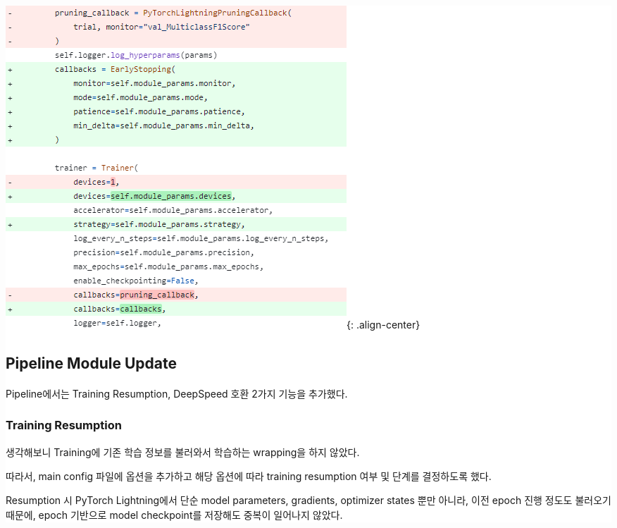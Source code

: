 

![tuner_py](/images/2024-02-20-update_DL_pipeline/tuner_py.png){: .align-center}



## Pipeline Module Update

Pipeline에서는 Training Resumption, DeepSpeed 호환 2가지 기능을 추가했다.



### Training Resumption

생각해보니 Training에 기존 학습 정보를 불러와서 학습하는 wrapping을 하지 않았다.

따라서, main config 파일에 옵션을 추가하고 해당 옵션에 따라 training resumption 여부 및 단계를 결정하도록 했다.

Resumption 시 PyTorch Lightning에서 단순 model parameters, gradients, optimizer states 뿐만 아니라, 이전 epoch 진행 정도도 불러오기 때문에, epoch 기반으로 model checkpoint를 저장해도 중복이 일어나지 않았다.


